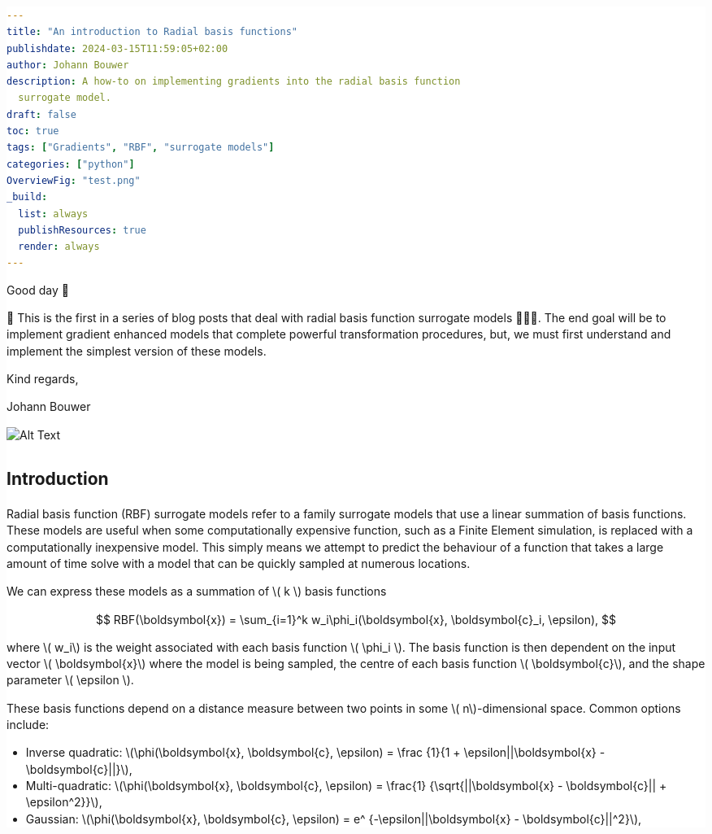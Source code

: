 ```yaml
---
title: "An introduction to Radial basis functions"
publishdate: 2024-03-15T11:59:05+02:00
author: Johann Bouwer
description: A how-to on implementing gradients into the radial basis function
  surrogate model.
draft: false
toc: true
tags: ["Gradients", "RBF", "surrogate models"]
categories: ["python"]
OverviewFig: "test.png"
_build:
  list: always
  publishResources: true
  render: always
---
```


Good day 👋

🧠 This is the first in a series of blog posts that deal with radial basis function surrogate models 🧑🏽‍🏫. The end goal will be to implement gradient enhanced models that complete powerful transformation procedures, but, we must first understand and implement the simplest version of these models.

Kind regards,

Johann Bouwer

![Alt Text](test.png)

## Introduction

Radial basis function (RBF) surrogate models refer to a family surrogate models that use a linear summation of basis functions. These models are useful when some computationally expensive function, such as a Finite Element simulation, is replaced with a computationally inexpensive model. This simply means we attempt to predict the behaviour of a function that takes a large amount of time solve with a model that can be quickly sampled at numerous locations.

We can express these models as a summation of \\( k \\) basis functions

$$
RBF(\boldsymbol{x}) = \sum_{i=1}^k w_i\phi_i(\boldsymbol{x},
\boldsymbol{c}_i, \epsilon),
$$

where \\( w_i\\) is the weight associated with each basis function \\( \phi_i \\). The basis function is then dependent on the input vector \\( \boldsymbol{x}\\) where the model is being sampled, the centre of each basis function \\( \boldsymbol{c}\\), and the shape parameter \\( \epsilon \\).

These basis functions depend on a distance measure between two points in some \\( n\\)-dimensional space. Common options include:

- Inverse quadratic: \\(\phi(\boldsymbol{x}, \boldsymbol{c}, \epsilon) = \frac
  {1}{1 + \epsilon||\boldsymbol{x} - \boldsymbol{c}||}\\),
- Multi-quadratic: \\(\phi(\boldsymbol{x}, \boldsymbol{c}, \epsilon) = \frac{1}
  {\sqrt{||\boldsymbol{x} - \boldsymbol{c}|| + \epsilon^2}}\\),
- Gaussian: \\(\phi(\boldsymbol{x}, \boldsymbol{c}, \epsilon) = e^
  {-\epsilon||\boldsymbol{x} - \boldsymbol{c}||^2}\\),
